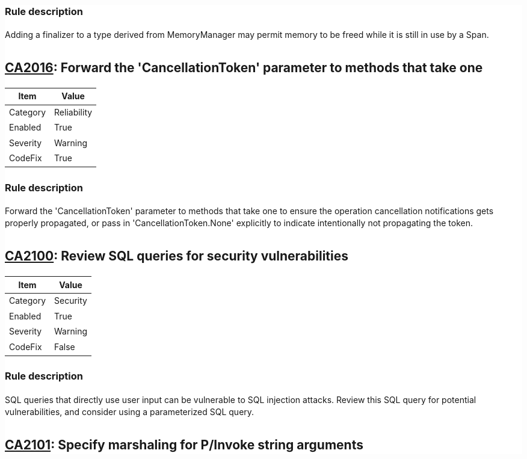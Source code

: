 ### Rule description

Adding a finalizer to a type derived from MemoryManager<T> may permit memory to be freed while it is still in use by a Span<T>.

## [CA2016](https://docs.microsoft.com/visualstudio/code-quality/ca2016): Forward the 'CancellationToken' parameter to methods that take one

|Item|Value|
|-|-|
|Category|Reliability|
|Enabled|True|
|Severity|Warning|
|CodeFix|True|

### Rule description

Forward the 'CancellationToken' parameter to methods that take one to ensure the operation cancellation notifications gets properly propagated, or pass in 'CancellationToken.None' explicitly to indicate intentionally not propagating the token.

## [CA2100](https://docs.microsoft.com/visualstudio/code-quality/ca2100): Review SQL queries for security vulnerabilities

|Item|Value|
|-|-|
|Category|Security|
|Enabled|True|
|Severity|Warning|
|CodeFix|False|

### Rule description

SQL queries that directly use user input can be vulnerable to SQL injection attacks. Review this SQL query for potential vulnerabilities, and consider using a parameterized SQL query.

## [CA2101](https://docs.microsoft.com/visualstudio/code-quality/ca2101): Specify marshaling for P/Invoke string arguments
